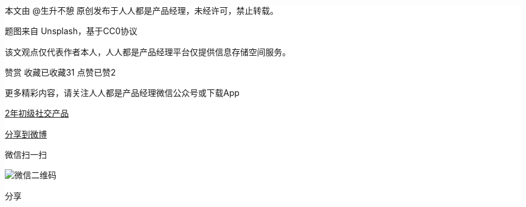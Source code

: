 本文由 @生升不憩 原创发布于人人都是产品经理，未经许可，禁止转载。

题图来自 Unsplash，基于CC0协议

该文观点仅代表作者本人，人人都是产品经理平台仅提供信息存储空间服务。

赞赏 收藏已收藏31 点赞已赞2

更多精彩内容，请关注人人都是产品经理微信公众号或下载App

[2年](https://www.woshipm.com/tag/2%e5%b9%b4)[初级](https://www.woshipm.com/tag/%e5%88%9d%e7%ba%a7)[社交产品](https://www.woshipm.com/tag/%e7%a4%be%e4%ba%a4%e4%ba%a7%e5%93%81)

[分享到微博](https://service.weibo.com/share/share.php?appkey=2775287854&title=吸引力法则？年留存83%？社交产品深度研究（一）&url=https://www.woshipm.com/evaluating/5849674.html&pic=https://image.woshipm.com/2023/04/13/a5544d00-d9ea-11ed-a6e8-00163e0b5ff3.jpg)

微信扫一扫

![微信二维码](https://api.pwmqr.com/qrcode/create/?url=https://www.woshipm.com/evaluating/5849674.html)

分享